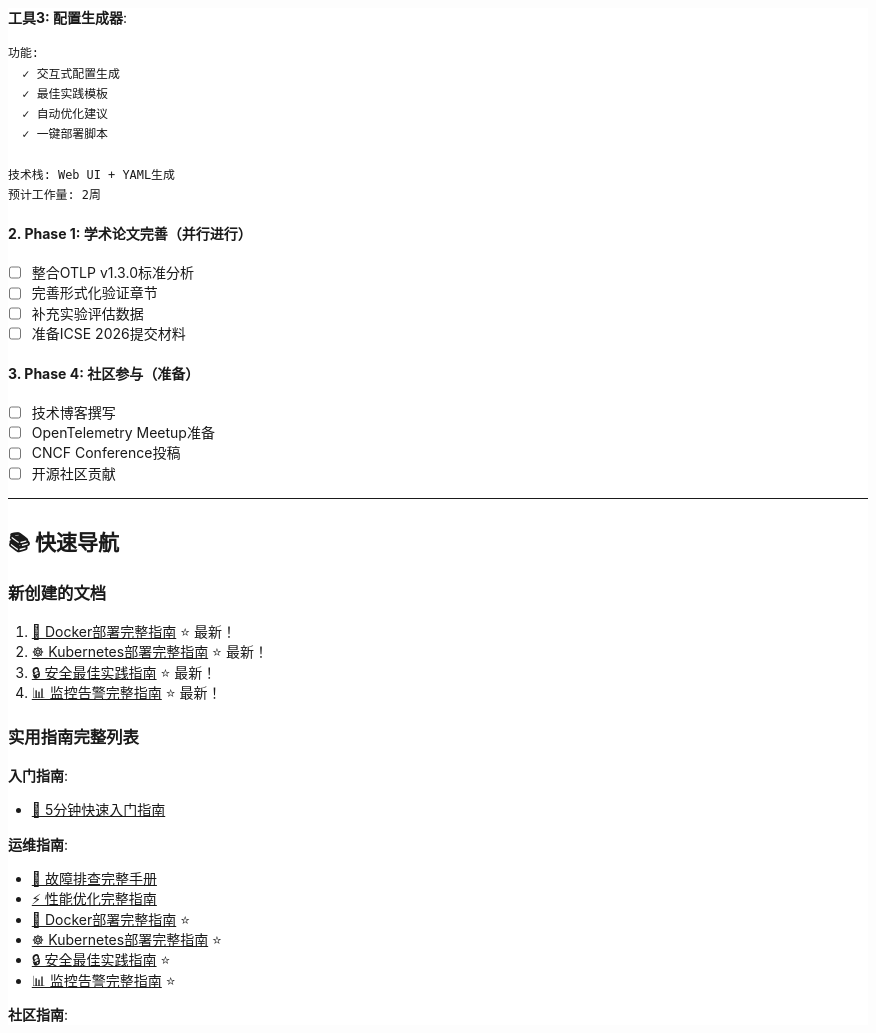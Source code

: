 **工具3: 配置生成器**:

```text
功能:
  ✓ 交互式配置生成
  ✓ 最佳实践模板
  ✓ 自动优化建议
  ✓ 一键部署脚本

技术栈: Web UI + YAML生成
预计工作量: 2周
```

#### 2. Phase 1: 学术论文完善（并行进行）

- [ ] 整合OTLP v1.3.0标准分析
- [ ] 完善形式化验证章节
- [ ] 补充实验评估数据
- [ ] 准备ICSE 2026提交材料

#### 3. Phase 4: 社区参与（准备）

- [ ] 技术博客撰写
- [ ] OpenTelemetry Meetup准备
- [ ] CNCF Conference投稿
- [ ] 开源社区贡献

---

## 📚 快速导航

### 新创建的文档

1. [🐳 Docker部署完整指南](🐳_Docker部署完整指南.md) ⭐ 最新！
2. [☸️ Kubernetes部署完整指南](☸️_Kubernetes部署完整指南.md) ⭐ 最新！
3. [🔒 安全最佳实践指南](🔒_安全最佳实践指南.md) ⭐ 最新！
4. [📊 监控告警完整指南](📊_监控告警完整指南.md) ⭐ 最新！

### 实用指南完整列表

**入门指南**:

- [🎯 5分钟快速入门指南](🎯_5分钟快速入门指南.md)

**运维指南**:

- [🔧 故障排查完整手册](🔧_故障排查完整手册.md)
- [⚡ 性能优化完整指南](⚡_性能优化完整指南.md)
- [🐳 Docker部署完整指南](🐳_Docker部署完整指南.md) ⭐
- [☸️ Kubernetes部署完整指南](☸️_Kubernetes部署完整指南.md) ⭐
- [🔒 安全最佳实践指南](🔒_安全最佳实践指南.md) ⭐
- [📊 监控告警完整指南](📊_监控告警完整指南.md) ⭐

**社区指南**:
